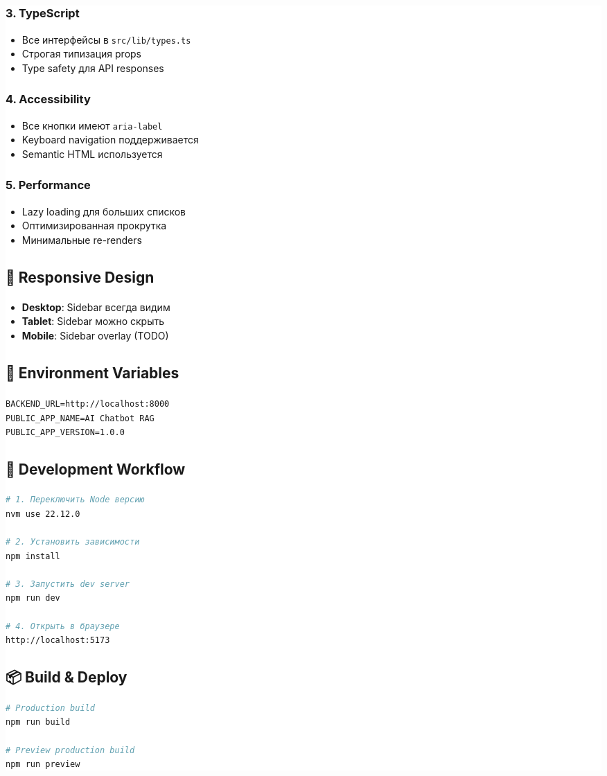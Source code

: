 ### 3. TypeScript
- Все интерфейсы в `src/lib/types.ts`
- Строгая типизация props
- Type safety для API responses

### 4. Accessibility
- Все кнопки имеют `aria-label`
- Keyboard navigation поддерживается
- Semantic HTML используется

### 5. Performance
- Lazy loading для больших списков
- Оптимизированная прокрутка
- Минимальные re-renders

## 📱 Responsive Design

- **Desktop**: Sidebar всегда видим
- **Tablet**: Sidebar можно скрыть
- **Mobile**: Sidebar overlay (TODO)

## 🔐 Environment Variables

```env
BACKEND_URL=http://localhost:8000
PUBLIC_APP_NAME=AI Chatbot RAG
PUBLIC_APP_VERSION=1.0.0
```

## 🧪 Development Workflow

```bash
# 1. Переключить Node версию
nvm use 22.12.0

# 2. Установить зависимости
npm install

# 3. Запустить dev server
npm run dev

# 4. Открыть в браузере
http://localhost:5173
```

## 📦 Build & Deploy

```bash
# Production build
npm run build

# Preview production build
npm run preview
```
